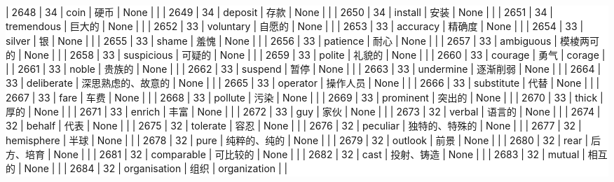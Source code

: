 | 2648 | 34 | coin | 硬币 | None  |   |
| 2649 | 34 | deposit | 存款 | None  |   |
| 2650 | 34 | install | 安装 | None  |   |
| 2651 | 34 | tremendous | 巨大的 | None  |   |
| 2652 | 33 | voluntary | 自愿的 | None  |   |
| 2653 | 33 | accuracy | 精确度 | None  |   |
| 2654 | 33 | silver | 银 | None  |   |
| 2655 | 33 | shame | 羞愧 | None  |   |
| 2656 | 33 | patience | 耐心 | None  |   |
| 2657 | 33 | ambiguous | 模棱两可的 | None  |   |
| 2658 | 33 | suspicious | 可疑的 | None  |   |
| 2659 | 33 | polite | 礼貌的 | None  |   |
| 2660 | 33 | courage | 勇气 | corage  |   |
| 2661 | 33 | noble | 贵族的 | None  |   |
| 2662 | 33 | suspend | 暂停 | None  |   |
| 2663 | 33 | undermine | 逐渐削弱 | None  |   |
| 2664 | 33 | deliberate | 深思熟虑的、故意的 | None  |   |
| 2665 | 33 | operator | 操作人员 | None  |   |
| 2666 | 33 | substitute | 代替 | None  |   |
| 2667 | 33 | fare | 车费 | None  |   |
| 2668 | 33 | pollute | 污染 | None  |   |
| 2669 | 33 | prominent | 突出的 | None  |   |
| 2670 | 33 | thick | 厚的 | None  |   |
| 2671 | 33 | enrich | 丰富 | None  |   |
| 2672 | 33 | guy | 家伙 | None  |   |
| 2673 | 32 | verbal | 语言的 | None  |   |
| 2674 | 32 | behalf | 代表 | None  |   |
| 2675 | 32 | tolerate | 容忍 | None  |   |
| 2676 | 32 | peculiar | 独特的、特殊的 | None  |   |
| 2677 | 32 | hemisphere | 半球 | None  |   |
| 2678 | 32 | pure | 纯粹的、纯的 | None  |   |
| 2679 | 32 | outlook | 前景 | None  |   |
| 2680 | 32 | rear | 后方、培育 | None  |   |
| 2681 | 32 | comparable | 可比较的 | None  |   |
| 2682 | 32 | cast | 投射、铸造 | None  |   |
| 2683 | 32 | mutual | 相互的 | None  |   |
| 2684 | 32 | organisation | 组织 | organization  |   |